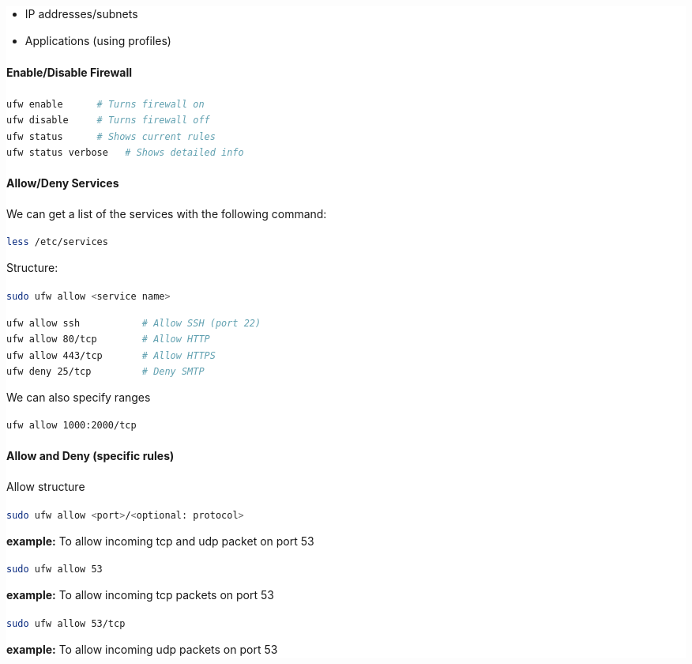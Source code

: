 - IP addresses/subnets

- Applications (using profiles)

#### Enable/Disable Firewall

```bash
ufw enable      # Turns firewall on
ufw disable     # Turns firewall off
ufw status      # Shows current rules
ufw status verbose   # Shows detailed info
```

#### Allow/Deny Services

We can get a list of the services with the following command:

```bash
less /etc/services
```

Structure:

```bash
sudo ufw allow <service name>
```

```bash
ufw allow ssh           # Allow SSH (port 22)
ufw allow 80/tcp        # Allow HTTP
ufw allow 443/tcp       # Allow HTTPS
ufw deny 25/tcp         # Deny SMTP
```

We can also specify ranges

```bash
ufw allow 1000:2000/tcp
```

#### Allow and Deny (specific rules)

Allow structure

```bash
sudo ufw allow <port>/<optional: protocol>
```

**example:** To allow incoming tcp and udp packet on port 53

```bash
sudo ufw allow 53
```

**example:** To allow incoming tcp packets on port 53

```bash
sudo ufw allow 53/tcp
```

**example:** To allow incoming udp packets on port 53
